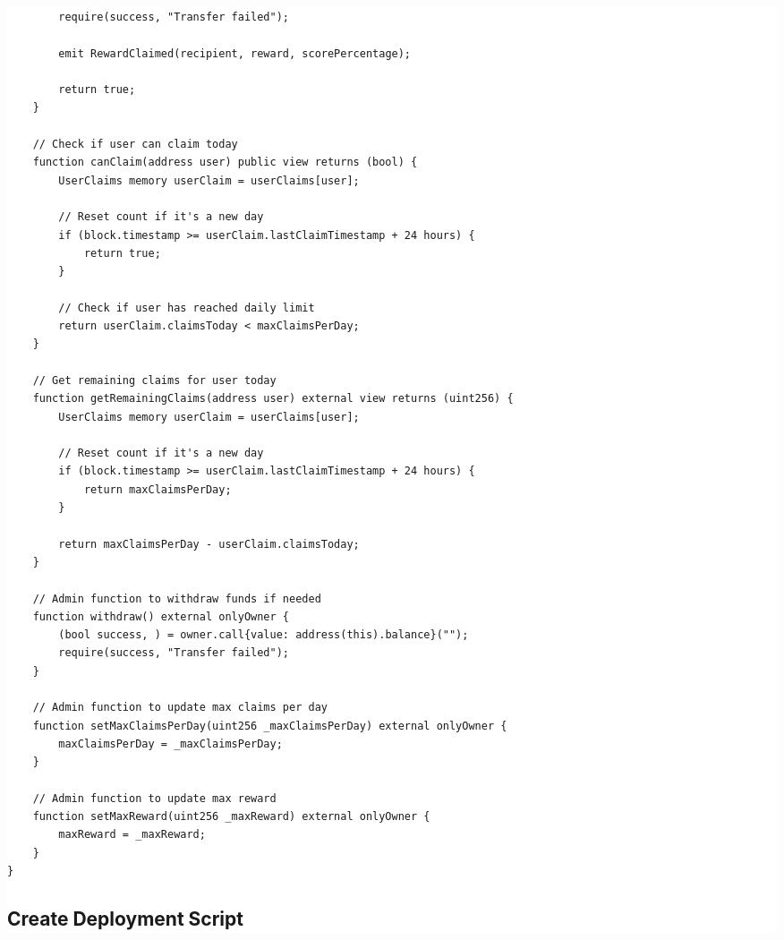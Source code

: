 ```solidity
        require(success, "Transfer failed");
        
        emit RewardClaimed(recipient, reward, scorePercentage);
        
        return true;
    }
    
    // Check if user can claim today
    function canClaim(address user) public view returns (bool) {
        UserClaims memory userClaim = userClaims[user];
        
        // Reset count if it's a new day
        if (block.timestamp >= userClaim.lastClaimTimestamp + 24 hours) {
            return true;
        }
        
        // Check if user has reached daily limit
        return userClaim.claimsToday < maxClaimsPerDay;
    }
    
    // Get remaining claims for user today
    function getRemainingClaims(address user) external view returns (uint256) {
        UserClaims memory userClaim = userClaims[user];
        
        // Reset count if it's a new day
        if (block.timestamp >= userClaim.lastClaimTimestamp + 24 hours) {
            return maxClaimsPerDay;
        }
        
        return maxClaimsPerDay - userClaim.claimsToday;
    }
    
    // Admin function to withdraw funds if needed
    function withdraw() external onlyOwner {
        (bool success, ) = owner.call{value: address(this).balance}("");
        require(success, "Transfer failed");
    }
    
    // Admin function to update max claims per day
    function setMaxClaimsPerDay(uint256 _maxClaimsPerDay) external onlyOwner {
        maxClaimsPerDay = _maxClaimsPerDay;
    }
    
    // Admin function to update max reward
    function setMaxReward(uint256 _maxReward) external onlyOwner {
        maxReward = _maxReward;
    }
}
```

## Create Deployment Script
